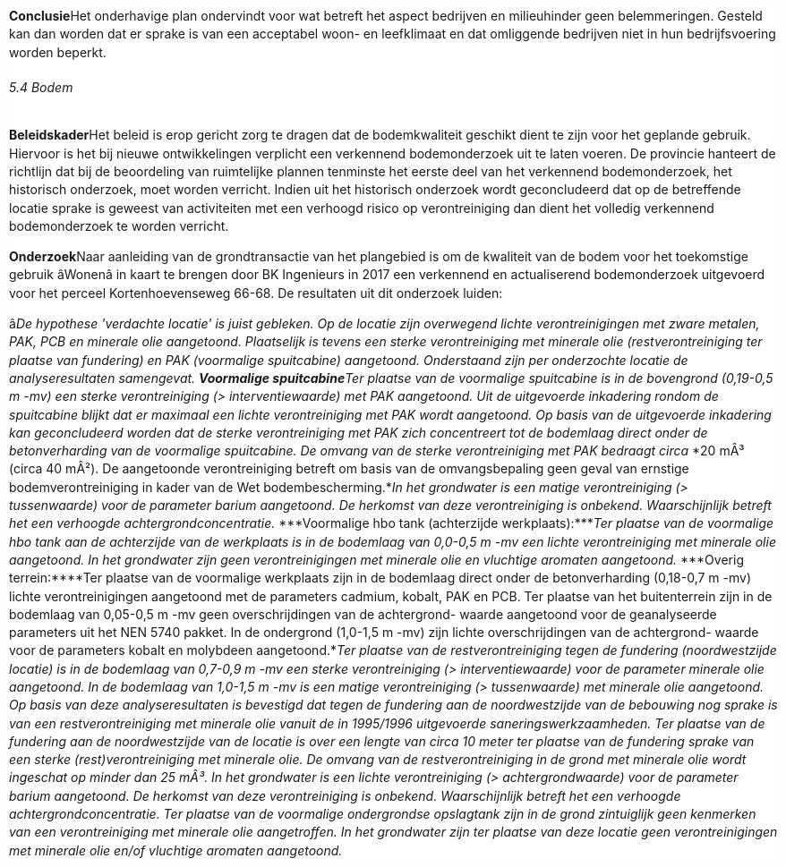 **Conclusie**Het onderhavige plan ondervindt voor wat betreft het aspect bedrijven en milieuhinder geen belemmeringen. Gesteld kan dan worden dat er sprake is van een acceptabel woon\- en leefklimaat en dat omliggende bedrijven niet in hun bedrijfsvoering worden beperkt.

###### 5\.4 Bodem

**Beleidskader**Het beleid is erop gericht zorg te dragen dat de bodemkwaliteit geschikt dient te zijn voor het geplande gebruik. Hiervoor is het bij nieuwe ontwikkelingen verplicht een verkennend bodemonderzoek uit te laten voeren. De provincie hanteert de richtlijn dat bij de beoordeling van ruimtelijke plannen tenminste het eerste deel van het verkennend bodemonderzoek, het historisch onderzoek, moet worden verricht. Indien uit het historisch onderzoek wordt geconcludeerd dat op de betreffende locatie sprake is geweest van activiteiten met een verhoogd risico op verontreiniging dan dient het volledig verkennend bodemonderzoek te worden verricht.

**Onderzoek**Naar aanleiding van de grondtransactie van het plangebied is om de kwaliteit van de bodem voor het toekomstige gebruik âWonenâ in kaart te brengen door BK Ingenieurs in 2017 een verkennend en actualiserend bodemonderzoek uitgevoerd voor het perceel Kortenhoevenseweg 66\-68\. De resultaten uit dit onderzoek luiden:

â*De hypothese 'verdachte locatie' is juist gebleken. Op de locatie zijn overwegend lichte verontreinigingen met zware metalen, PAK, PCB en minerale olie aangetoond. Plaatselijk is tevens een sterke verontreiniging met minerale olie (restverontreiniging ter plaatse van fundering) en PAK (voormalige spuitcabine) aangetoond. Onderstaand zijn per onderzochte locatie de analyseresultaten samengevat.* ***Voormalige spuitcabine****Ter plaatse van de voormalige spuitcabine is in de bovengrond (0,19\-0,5 m \-mv) een sterke verontreiniging (\> interventiewaarde) met PAK aangetoond. Uit de uitgevoerde inkadering rondom de spuitcabine blijkt dat er maximaal een lichte verontreiniging met PAK wordt aangetoond. Op basis van de uitgevoerde inkadering kan geconcludeerd worden dat de sterke verontreiniging met PAK zich concentreert tot de bodemlaag direct onder de betonverharding van de voormalige spuitcabine. De omvang van de sterke verontreiniging met PAK bedraagt circa* *20 mÂ³ (circa 40 mÂ²). De aangetoonde verontreiniging betreft om basis van de omvangsbepaling geen geval van ernstige bodemverontreiniging in kader van de Wet bodembescherming.**In het grondwater is een matige verontreiniging (\> tussenwaarde) voor de parameter barium aangetoond. De herkomst van deze verontreiniging is onbekend. Waarschijnlijk betreft het een verhoogde achtergrondconcentratie.* ***Voormalige hbo tank (achterzijde werkplaats):****Ter plaatse van de voormalige hbo tank aan de achterzijde van de werkplaats is in de bodemlaag van 0,0\-0,5 m \-mv een lichte verontreiniging met minerale olie aangetoond.* *In het grondwater zijn geen verontreinigingen met minerale olie en vluchtige aromaten aangetoond.* ***Overig terrein:****Ter plaatse van de voormalige werkplaats zijn in de bodemlaag direct onder de betonverharding (0,18\-0,7 m \-mv) lichte verontreinigingen aangetoond met de parameters cadmium, kobalt, PAK en PCB. Ter plaatse van het buitenterrein zijn in de bodemlaag van 0,05\-0,5 m \-mv geen overschrijdingen van de achtergrond\- waarde aangetoond voor de geanalyseerde parameters uit het NEN 5740 pakket. In de ondergrond (1,0\-1,5 m \-mv) zijn lichte overschrijdingen van de achtergrond\- waarde voor de parameters kobalt en molybdeen aangetoond.**Ter plaatse van de restverontreiniging tegen de fundering (noordwestzijde locatie) is in de bodemlaag van 0,7\-0,9 m \-mv een sterke verontreiniging (\> interventiewaarde) voor de parameter minerale olie aangetoond. In de bodemlaag van 1,0\-1,5 m \-mv is een matige verontreiniging (\> tussenwaarde) met minerale olie aangetoond. Op basis van deze analyseresultaten is bevestigd dat tegen de fundering aan de noordwestzijde van de bebouwing nog sprake is van een restverontreiniging met minerale olie vanuit de in 1995/1996 uitgevoerde saneringswerkzaamheden. Ter plaatse van de fundering aan de noordwestzijde van de locatie is over een lengte van circa 10 meter ter plaatse van de fundering sprake van een sterke (rest)verontreiniging met minerale olie. De omvang van de restverontreiniging in de grond met minerale olie wordt ingeschat op minder dan* *25 mÂ³.* *In het grondwater is een lichte verontreiniging (\> achtergrondwaarde) voor de parameter barium aangetoond. De herkomst van deze verontreiniging is onbekend. Waarschijnlijk betreft het een verhoogde achtergrondconcentratie.* *Ter plaatse van de voormalige ondergrondse opslagtank zijn in de grond zintuiglijk geen kenmerken van een verontreiniging met minerale olie aangetroffen. In het grondwater zijn ter plaatse van deze locatie geen verontreinigingen met minerale olie en/of vluchtige aromaten aangetoond.*
